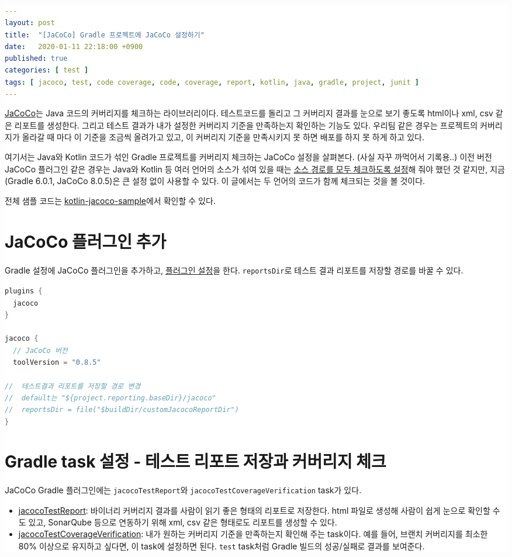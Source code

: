 ```yaml
---
layout: post
title:  "[JaCoCo] Gradle 프로젝트에 JaCoCo 설정하기"
date:   2020-01-11 22:18:00 +0900
published: true
categories: [ test ]
tags: [ jacoco, test, code coverage, code, coverage, report, kotlin, java, gradle, project, junit ]
---
```


[JaCoCo](https://www.jacoco.org/jacoco/)는 Java 코드의 커버리지를 체크하는 라이브러리이다. 테스트코드를 돌리고 그 커버리지 결과를 눈으로 보기 좋도록 html이나 xml, csv 같은 리포트를 생성한다. 그리고 테스트 결과가 내가 설정한 커버리지 기준을 만족하는지 확인하는 기능도 있다. 우리팀 같은 경우는 프로젝트의 커버리지가 올라갈 때 마다 이 기준을 조금씩 올려가고 있고, 이 커버리지 기준을 만족시키지 못 하면 배포를 하지 못 하게 하고 있다.

여기서는 Java와 Kotlin 코드가 섞인 Gradle 프로젝트를 커버리지 체크하는 JaCoCo 설정을 살펴본다. (사실 자꾸 까먹어서 기록용..) 이전 버전 JaCoCo 플러그인 같은 경우는 Java와 Kotlin 등 여러 언어의 소스가 섞여 있을 때는 [소스 경로를 모두 체크하도록 설정](http://vgaidarji.me/blog/2017/12/20/how-to-configure-jacoco-for-kotlin-and-java-project/)해 줘야 했던 것 같지만, 지금(Gradle 6.0.1, JaCoCo 8.0.5)은 큰 설정 없이 사용할 수 있다. 이 글에서는 두 언어의 코드가 함께 체크되는 것을 볼 것이다.

전체 샘플 코드는 [kotlin-jacoco-sample](https://github.com/entireboy/kotlin-jacoco-sample)에서 확인할 수 있다.


# JaCoCo 플러그인 추가

Gradle 설정에 JaCoCo 플러그인을 추가하고, [플러그인 설정](https://docs.gradle.org/current/dsl/org.gradle.testing.jacoco.plugins.JacocoPluginExtension.html)을 한다. `reportsDir`로 테스트 결과 리포트를 저장할 경로를 바꿀 수 있다.

```kotlin
plugins {
  jacoco
}

jacoco {
  // JaCoCo 버전
  toolVersion = "0.8.5"

//  테스트결과 리포트를 저장할 경로 변경
//  default는 "${project.reporting.baseDir}/jacoco"
//  reportsDir = file("$buildDir/customJacocoReportDir")
}
```


# Gradle task 설정 - 테스트 리포트 저장과 커버리지 체크

JaCoCo Gradle 플러그인에는 `jacocoTestReport`와 `jacocoTestCoverageVerification` task가 있다.

- [jacocoTestReport](https://docs.gradle.org/current/dsl/org.gradle.testing.jacoco.tasks.JacocoReport.html): 바이너리 커버리지 결과를 사람이 읽기 좋은 형태의 리포트로 저장한다. html 파일로 생성해 사람이 쉽게 눈으로 확인할 수도 있고, SonarQube 등으로 연동하기 위해 xml, csv 같은 형태로도 리포트를 생성할 수 있다.
- [jacocoTestCoverageVerification](https://docs.gradle.org/current/dsl/org.gradle.testing.jacoco.tasks.JacocoCoverageVerification.html): 내가 원하는 커버리지 기준을 만족하는지 확인해 주는 task이다. 예를 들어, 브랜치 커버리지를 최소한 80% 이상으로 유지하고 싶다면, 이 task에 설정하면 된다. `test` task처럼 Gradle 빌드의 성공/실패로 결과를 보여준다.
